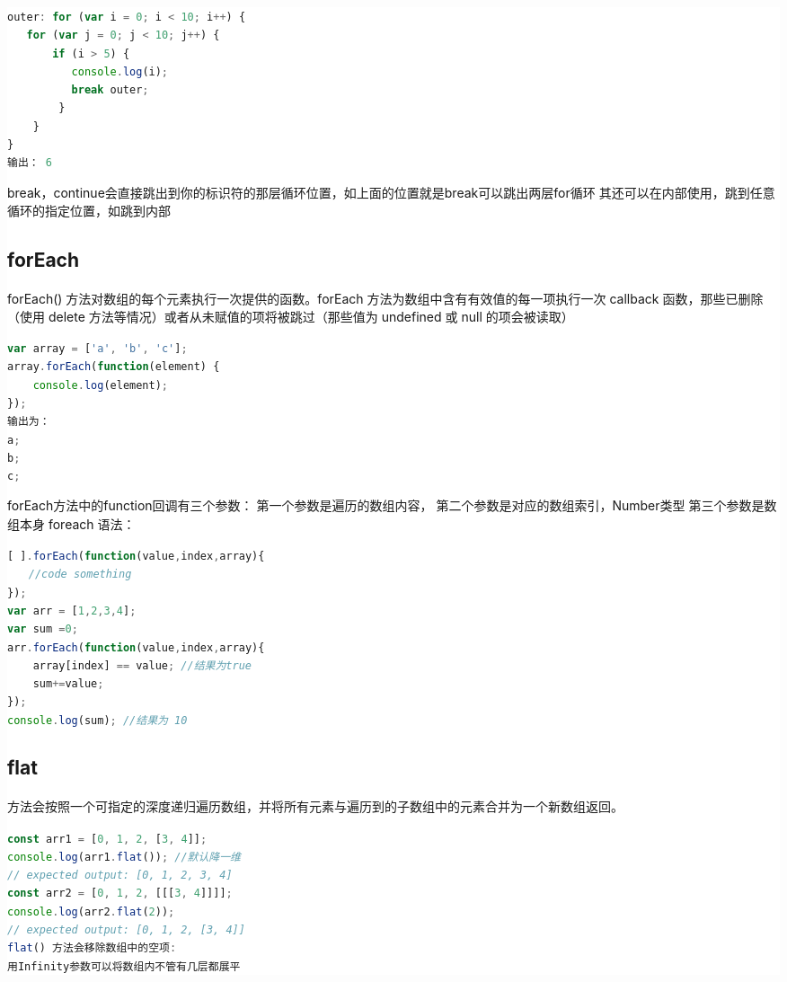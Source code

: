 ```javascript
outer: for (var i = 0; i < 10; i++) {
   for (var j = 0; j < 10; j++) {
       if (i > 5) {
          console.log(i);
          break outer;
        }
    }
}
输出： 6
```
break，continue会直接跳出到你的标识符的那层循环位置，如上面的位置就是break可以跳出两层for循环
其还可以在内部使用，跳到任意循环的指定位置，如跳到内部
## forEach
forEach() 方法对数组的每个元素执行一次提供的函数。forEach
方法为数组中含有有效值的每一项执行一次 callback 函数，那些已删除（使用
delete 方法等情况）或者从未赋值的项将被跳过（那些值为 undefined 或 null
的项会被读取）
```javascript
var array = ['a', 'b', 'c'];
array.forEach(function(element) {
    console.log(element);
});
输出为：
a;
b;
c;
```
forEach方法中的function回调有三个参数：
第一个参数是遍历的数组内容，
第二个参数是对应的数组索引，Number类型
第三个参数是数组本身
foreach 语法：

```javascript
[ ].forEach(function(value,index,array){
　　//code something
});
var arr = [1,2,3,4];
var sum =0;
arr.forEach(function(value,index,array){
    array[index] == value; //结果为true
    sum+=value;
});
console.log(sum); //结果为 10
```
## flat
方法会按照一个可指定的深度递归遍历数组，并将所有元素与遍历到的子数组中的元素合并为一个新数组返回。

```javascript
const arr1 = [0, 1, 2, [3, 4]];
console.log(arr1.flat()); //默认降一维
// expected output: [0, 1, 2, 3, 4]
const arr2 = [0, 1, 2, [[[3, 4]]]];
console.log(arr2.flat(2));
// expected output: [0, 1, 2, [3, 4]]
flat() 方法会移除数组中的空项:
用Infinity参数可以将数组内不管有几层都展平
```
